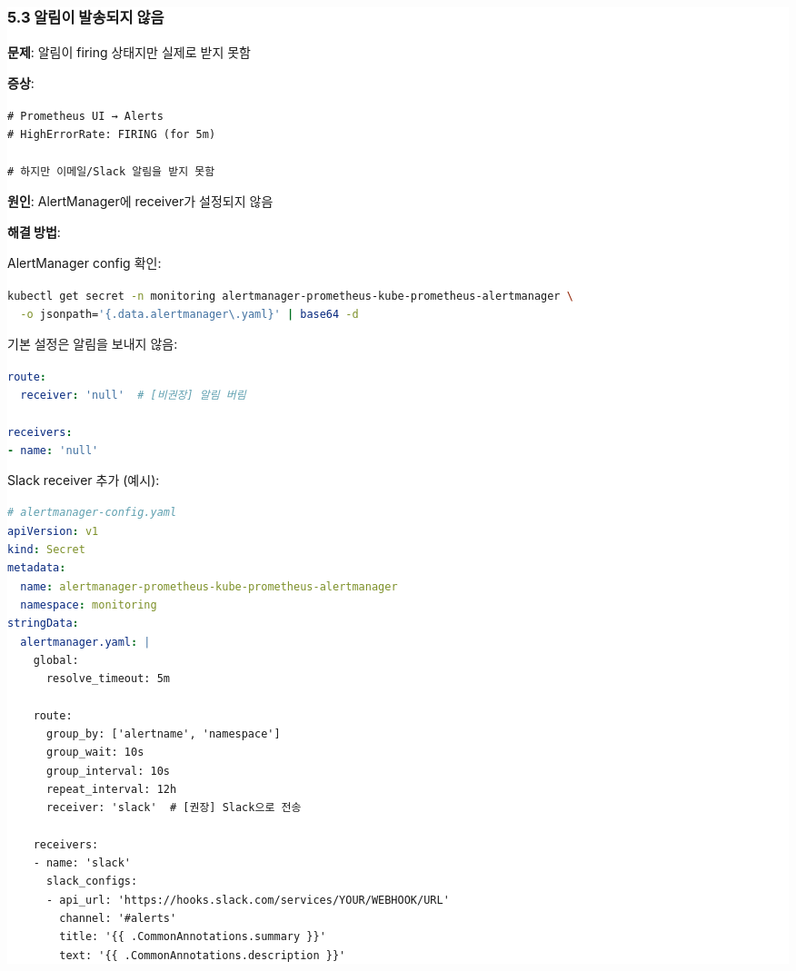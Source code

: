 
### 5.3 알림이 발송되지 않음

**문제**: 알림이 firing 상태지만 실제로 받지 못함

**증상**:
```
# Prometheus UI → Alerts
# HighErrorRate: FIRING (for 5m)

# 하지만 이메일/Slack 알림을 받지 못함
```

**원인**: AlertManager에 receiver가 설정되지 않음

**해결 방법**:

AlertManager config 확인:
```bash
kubectl get secret -n monitoring alertmanager-prometheus-kube-prometheus-alertmanager \
  -o jsonpath='{.data.alertmanager\.yaml}' | base64 -d
```

기본 설정은 알림을 보내지 않음:
```yaml
route:
  receiver: 'null'  # [비권장] 알림 버림

receivers:
- name: 'null'
```

Slack receiver 추가 (예시):
```yaml
# alertmanager-config.yaml
apiVersion: v1
kind: Secret
metadata:
  name: alertmanager-prometheus-kube-prometheus-alertmanager
  namespace: monitoring
stringData:
  alertmanager.yaml: |
    global:
      resolve_timeout: 5m

    route:
      group_by: ['alertname', 'namespace']
      group_wait: 10s
      group_interval: 10s
      repeat_interval: 12h
      receiver: 'slack'  # [권장] Slack으로 전송

    receivers:
    - name: 'slack'
      slack_configs:
      - api_url: 'https://hooks.slack.com/services/YOUR/WEBHOOK/URL'
        channel: '#alerts'
        title: '{{ .CommonAnnotations.summary }}'
        text: '{{ .CommonAnnotations.description }}'
```
